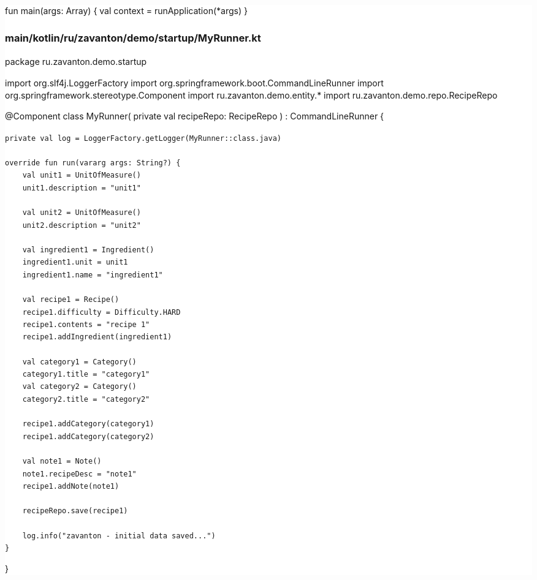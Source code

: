 fun main(args: Array<String>) {
    val context = runApplication<MyDemoApplication>(*args)
}










### main/kotlin/ru/zavanton/demo/startup/MyRunner.kt
package ru.zavanton.demo.startup

import org.slf4j.LoggerFactory
import org.springframework.boot.CommandLineRunner
import org.springframework.stereotype.Component
import ru.zavanton.demo.entity.*
import ru.zavanton.demo.repo.RecipeRepo

@Component
class MyRunner(
    private val recipeRepo: RecipeRepo
) : CommandLineRunner {

    private val log = LoggerFactory.getLogger(MyRunner::class.java)

    override fun run(vararg args: String?) {
        val unit1 = UnitOfMeasure()
        unit1.description = "unit1"

        val unit2 = UnitOfMeasure()
        unit2.description = "unit2"

        val ingredient1 = Ingredient()
        ingredient1.unit = unit1
        ingredient1.name = "ingredient1"

        val recipe1 = Recipe()
        recipe1.difficulty = Difficulty.HARD
        recipe1.contents = "recipe 1"
        recipe1.addIngredient(ingredient1)

        val category1 = Category()
        category1.title = "category1"
        val category2 = Category()
        category2.title = "category2"

        recipe1.addCategory(category1)
        recipe1.addCategory(category2)

        val note1 = Note()
        note1.recipeDesc = "note1"
        recipe1.addNote(note1)

        recipeRepo.save(recipe1)

        log.info("zavanton - initial data saved...")
    }
}
